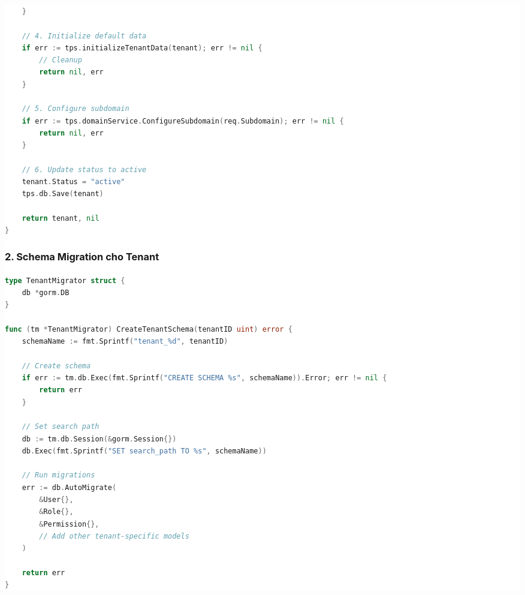 ```go
    }
    
    // 4. Initialize default data
    if err := tps.initializeTenantData(tenant); err != nil {
        // Cleanup
        return nil, err
    }
    
    // 5. Configure subdomain
    if err := tps.domainService.ConfigureSubdomain(req.Subdomain); err != nil {
        return nil, err
    }
    
    // 6. Update status to active
    tenant.Status = "active"
    tps.db.Save(tenant)
    
    return tenant, nil
}
```

### 2. Schema Migration cho Tenant
```go
type TenantMigrator struct {
    db *gorm.DB
}

func (tm *TenantMigrator) CreateTenantSchema(tenantID uint) error {
    schemaName := fmt.Sprintf("tenant_%d", tenantID)
    
    // Create schema
    if err := tm.db.Exec(fmt.Sprintf("CREATE SCHEMA %s", schemaName)).Error; err != nil {
        return err
    }
    
    // Set search path
    db := tm.db.Session(&gorm.Session{})
    db.Exec(fmt.Sprintf("SET search_path TO %s", schemaName))
    
    // Run migrations
    err := db.AutoMigrate(
        &User{},
        &Role{},
        &Permission{},
        // Add other tenant-specific models
    )
    
    return err
}
```
